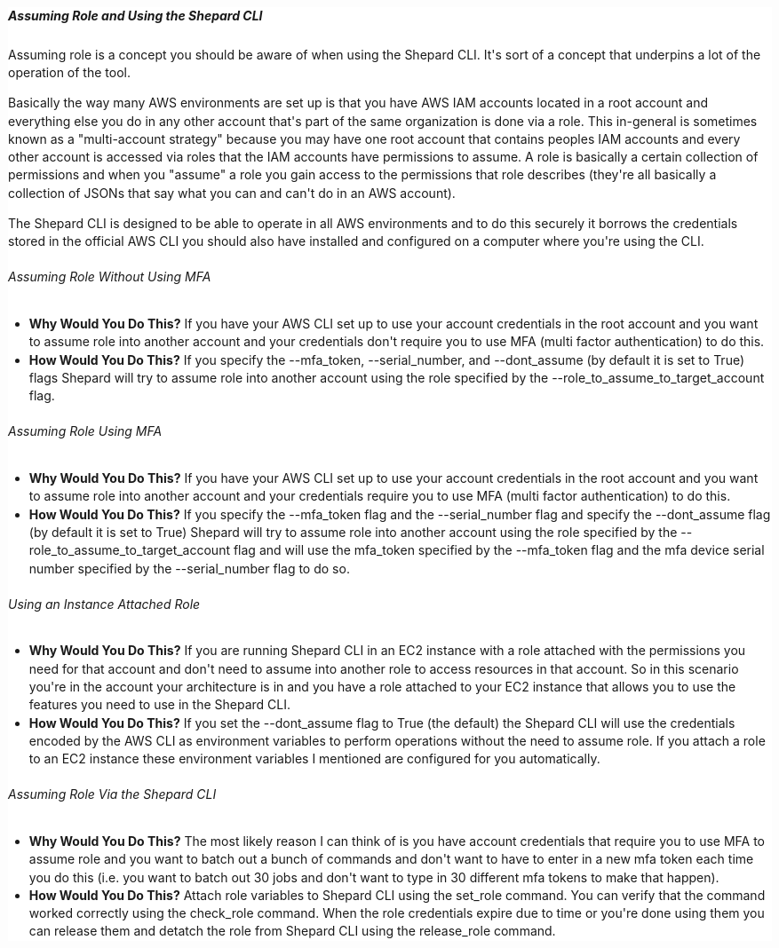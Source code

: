 ##### Assuming Role and Using the Shepard CLI
Assuming role is a concept you should be aware of when using the Shepard CLI. It's sort of a concept that underpins a lot of the operation of the tool.

Basically the way many AWS environments are set up is that you have AWS IAM accounts located in a root account and everything else you do in any other account that's part of the same organization is done via a role. This in-general is sometimes known as a "multi-account strategy" because you may have one root account that contains peoples IAM accounts and every other account is accessed via roles that the IAM accounts have permissions to assume. A role is basically a certain collection of permissions and when you "assume" a role you gain access to the permissions that role describes (they're all basically a collection of JSONs that say what you can and can't do in an AWS account).

The Shepard CLI is designed to be able to operate in all AWS environments and to do this securely it borrows the credentials stored in the official AWS CLI you should also have installed and configured on a computer where you're using the CLI.

###### Assuming Role Without Using MFA
  * __Why Would You Do This?__ If you have your AWS CLI set up to use your account credentials in the root account and you want to assume role into another account and your credentials don't require you to use MFA (multi factor authentication) to do this. 
  * __How Would You Do This?__ If you specify the --mfa_token, --serial_number, and --dont_assume (by default it is set to True) flags Shepard will try to assume role into another account using the role specified by the --role_to_assume_to_target_account flag. 

###### Assuming Role Using MFA
  * __Why Would You Do This?__ If you have your AWS CLI set up to use your account credentials in the root account and you want to assume role into another account and your credentials require you to use MFA (multi factor authentication) to do this.
  * __How Would You Do This?__ If you specify the --mfa_token flag and the --serial_number flag and specify the --dont_assume flag (by default it is set to True) Shepard will try to assume role into another account using the role specified by the  --role_to_assume_to_target_account flag and will use the mfa_token specified by the --mfa_token flag and the mfa device serial number specified by the --serial_number flag to do so.

###### Using an Instance Attached Role
  * __Why Would You Do This?__ If you are running Shepard CLI in an EC2 instance with a role attached with the permissions you need for that account and don't need to assume into another role to access resources in that account. So in this scenario you're in the account your architecture is in and you have a role attached to your EC2 instance that allows you to use the features you need to use in the Shepard CLI.
  * __How Would You Do This?__ If you set the --dont_assume flag to True (the default) the Shepard CLI will use the credentials encoded by the AWS CLI as environment variables to perform operations without the need to assume role. If you attach a role to an EC2 instance these environment variables I mentioned are configured for you automatically.

###### Assuming Role Via the Shepard CLI
  * __Why Would You Do This?__ The most likely reason I can think of is you have account credentials that require you to use MFA to assume role and you want to batch out a bunch of commands and don't want to have to enter in a new mfa token each time you do this (i.e. you want to batch out 30 jobs and don't want to type in 30 different mfa tokens to make that happen).
  * __How Would You Do This?__ Attach role variables to Shepard CLI using the set_role command. You can verify that the command worked correctly using the check_role command. When the role credentials expire due to time or you're done using them you can release them and detatch the role from Shepard CLI using the release_role command.
